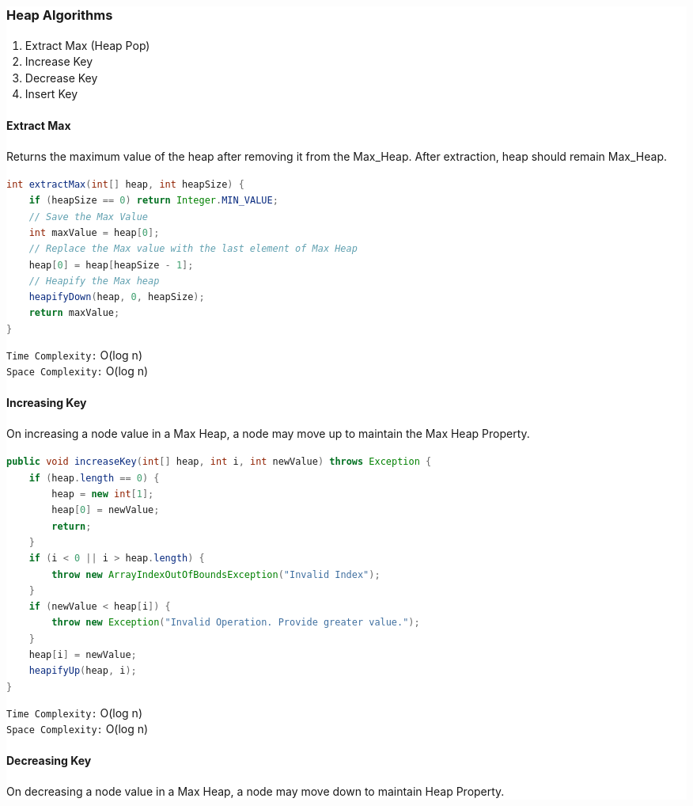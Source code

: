 ### Heap Algorithms
1. Extract Max (Heap Pop)
2. Increase Key
3. Decrease Key
4. Insert Key


#### Extract Max 
Returns the maximum value of the heap after removing it from the Max_Heap. After extraction, heap should remain Max_Heap.

```java
int extractMax(int[] heap, int heapSize) {  
    if (heapSize == 0) return Integer.MIN_VALUE;  
    // Save the Max Value  
    int maxValue = heap[0];  
    // Replace the Max value with the last element of Max Heap  
    heap[0] = heap[heapSize - 1];  
    // Heapify the Max heap  
    heapifyDown(heap, 0, heapSize);  
    return maxValue;  
}
```

`Time Complexity:` O(log n)\
`Space Complexity:`  O(log n)

#### Increasing Key
On increasing a node value in a Max Heap, a node may move up to maintain the Max Heap Property.

```java
public void increaseKey(int[] heap, int i, int newValue) throws Exception {  
    if (heap.length == 0) {  
        heap = new int[1];  
        heap[0] = newValue;  
        return;  
    }  
    if (i < 0 || i > heap.length) {  
        throw new ArrayIndexOutOfBoundsException("Invalid Index");  
    }  
    if (newValue < heap[i]) {  
        throw new Exception("Invalid Operation. Provide greater value.");  
    }  
    heap[i] = newValue;  
    heapifyUp(heap, i);  
}
```

`Time Complexity:` O(log n)\
`Space Complexity:`  O(log n)

#### Decreasing Key
On decreasing a node value in a Max Heap, a node may move down to maintain Heap Property.
